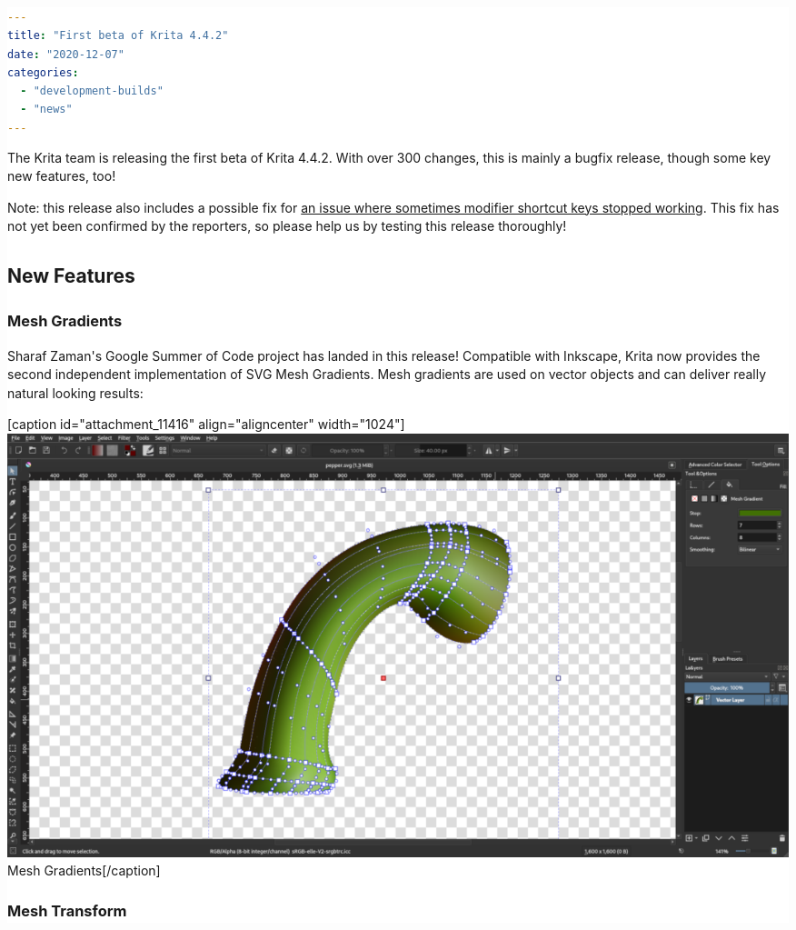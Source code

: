 ```yaml
---
title: "First beta of Krita 4.4.2"
date: "2020-12-07"
categories: 
  - "development-builds"
  - "news"
---
```


The Krita team is releasing the first beta of Krita 4.4.2. With over 300 changes, this is mainly a bugfix release, though some key new features, too!

Note: this release also includes a possible fix for [an issue where sometimes modifier shortcut keys stopped working](https://bugs.kde.org/show_bug.cgi?id=424319). This fix has not yet been confirmed by the reporters, so please help us by testing this release thoroughly!

## New Features

### Mesh Gradients

Sharaf Zaman's Google Summer of Code project has landed in this release! Compatible with Inkscape, Krita now provides the second independent implementation of SVG Mesh Gradients. Mesh gradients are used on vector objects and can deliver really natural looking results:

\[caption id="attachment\_11416" align="aligncenter" width="1024"\][![Mesh Gradients](../images/Handles-meshgradient-1024x554.png)](https://krita.org/wp-content/uploads/2020/12/Handles-meshgradient.png) Mesh Gradients\[/caption\]

### Mesh Transform
